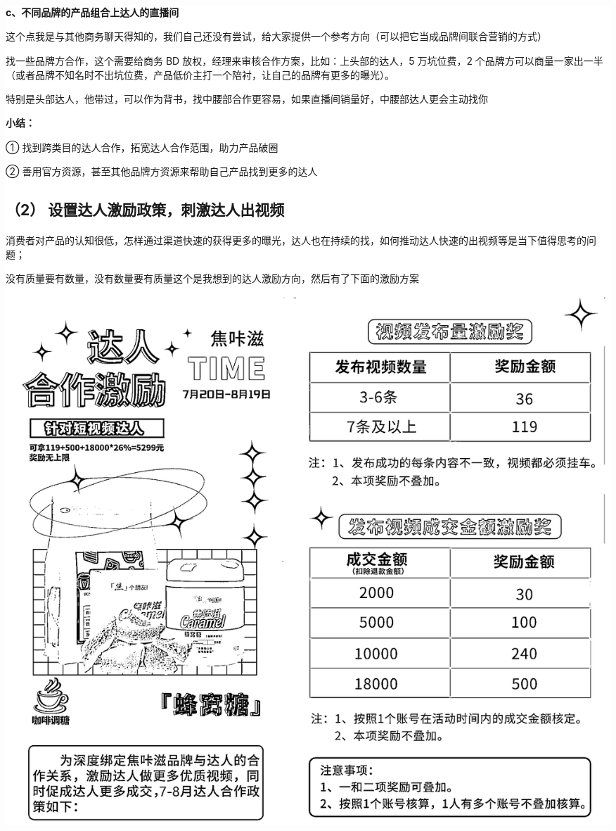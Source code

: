 **c、不同品牌的产品组合上达人的直播间**

这个点我是与其他商务聊天得知的，我们自己还没有尝试，给大家提供一个参考方向（可以把它当成品牌间联合营销的方式）

找一些品牌方合作，这个需要给商务 BD 放权，经理来审核合作方案，比如：上头部的达人，5 万坑位费，2 个品牌方可以商量一家出一半（或者品牌不知名时不出坑位费，产品低价主打一个陪衬，让自己的品牌有更多的曝光）。

特别是头部达人，他带过，可以作为背书，找中腰部合作更容易，如果直播间销量好，中腰部达人更会主动找你

**小结：**

① 找到跨类目的达人合作，拓宽达人合作范围，助力产品破圈

② 善用官方资源，甚至其他品牌方资源来帮助自己产品找到更多的达人

## （2） 设置达人激励政策，刺激达人出视频

消费者对产品的认知很低，怎样通过渠道快速的获得更多的曝光，达人也在持续的找，如何推动达人快速的出视频等是当下值得思考的问题；

没有质量要有数量，没有数量要有质量这个是我想到的达人激励方向，然后有了下面的激励方案

![](img/4099c3303cf0dd3e301810a76555f95c.png)
